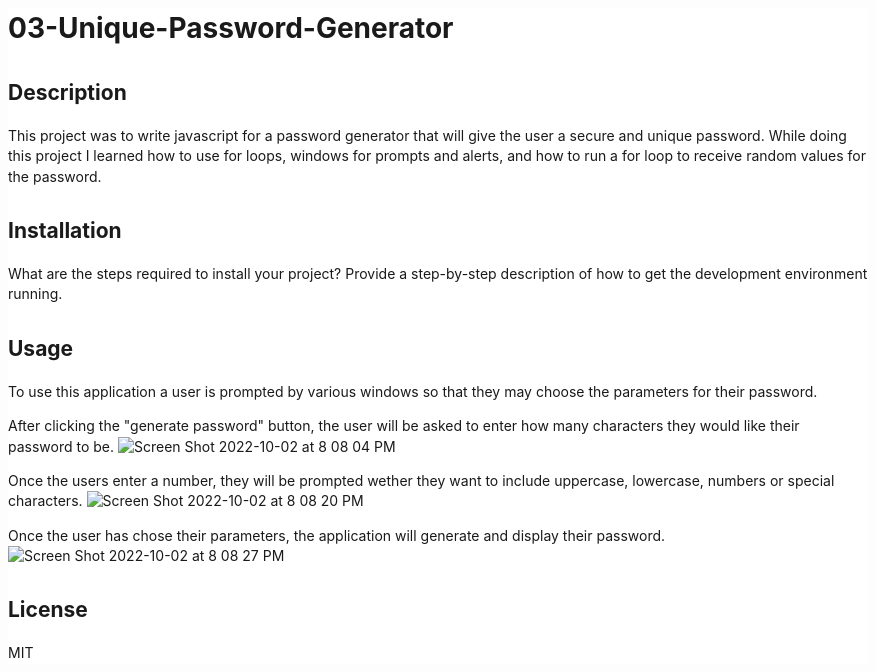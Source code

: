 # 03-Unique-Password-Generator
## Description

This project was to write javascript for a password generator that will give the user a secure and unique password. While doing this project I learned how to use for loops, windows for prompts and alerts, and how to run a for loop to receive random values for the password. 


## Installation

What are the steps required to install your project? Provide a step-by-step description of how to get the development environment running.

## Usage
To use this application a user is prompted by various windows so that they may choose the parameters for their password. 

After clicking the "generate password" button, the user will be asked to enter how many characters they would like their password to be. 
<img width="1440" alt="Screen Shot 2022-10-02 at 8 08 04 PM" src="https://user-images.githubusercontent.com/110876203/193491066-5075140c-7941-453b-a528-c766c9fc091b.png">

Once the users enter a number, they will be prompted wether they want to include uppercase, lowercase, numbers or special characters.
<img width="1440" alt="Screen Shot 2022-10-02 at 8 08 20 PM" src="https://user-images.githubusercontent.com/110876203/193491197-bedc23c1-4a0e-4458-b691-908a44d49c6a.png">

Once the user has chose their parameters, the application will generate and display their password. 
<img width="1440" alt="Screen Shot 2022-10-02 at 8 08 27 PM" src="https://user-images.githubusercontent.com/110876203/193491357-4969b367-edb6-43cb-8c26-d124892561bc.png">



## License

MIT
